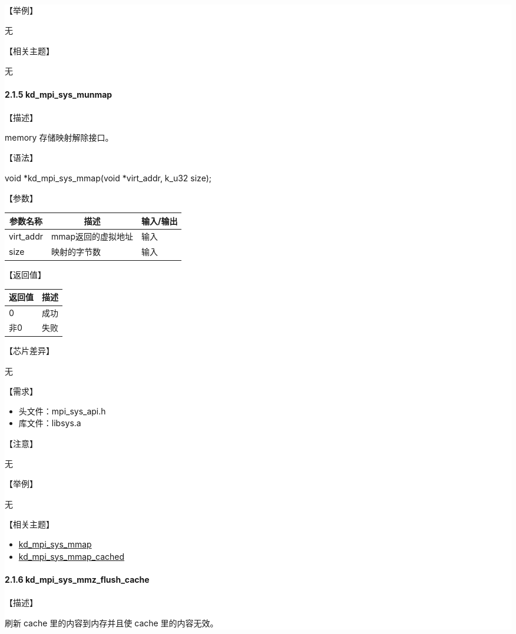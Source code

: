 【举例】

无

【相关主题】

无

#### 2.1.5 kd_mpi_sys_munmap

【描述】

memory 存储映射解除接口。

【语法】

void \*kd_mpi_sys_mmap(void \*virt_addr, k_u32 size);

【参数】

| **参数名称**  | **描述**                | 输入/输出 |
|-----------|--------------------|-----------|
| virt_addr | mmap返回的虚拟地址 | 输入      |
| size      | 映射的字节数       | 输入      |

【返回值】

| 返回值 | **描述**  |
|--------|------|
| 0      | 成功 |
| 非0    | 失败 |

【芯片差异】

无

【需求】

- 头文件：mpi_sys_api.h
- 库文件：libsys.a

【注意】

无

【举例】

无

【相关主题】

- [kd_mpi_sys_mmap](#213-kd_mpi_sys_mmap)
- [kd_mpi_sys_mmap_cached](#214-kd_mpi_sys_mmap_cached)

#### 2.1.6 kd_mpi_sys_mmz_flush_cache

【描述】

刷新 cache 里的内容到内存并且使 cache 里的内容无效。
